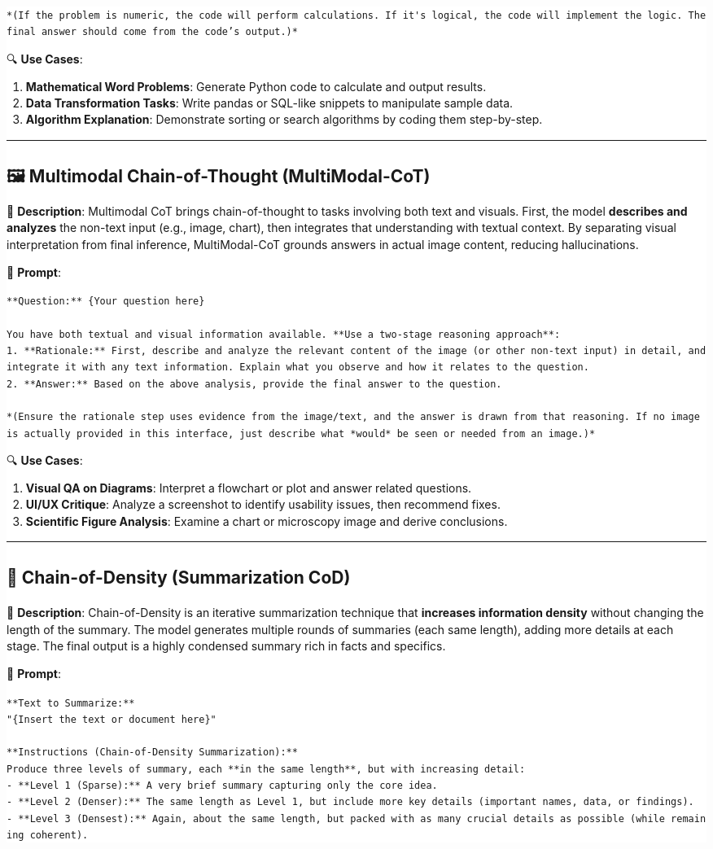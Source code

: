 ```
*(If the problem is numeric, the code will perform calculations. If it's logical, the code will implement the logic. The final answer should come from the code’s output.)*
```

🔍 **Use Cases**:

1. **Mathematical Word Problems**: Generate Python code to calculate and output results.
2. **Data Transformation Tasks**: Write pandas or SQL-like snippets to manipulate sample data.
3. **Algorithm Explanation**: Demonstrate sorting or search algorithms by coding them step-by-step.

---

## 🖼️ Multimodal Chain-of-Thought (MultiModal-CoT)

📜 **Description**:
Multimodal CoT brings chain-of-thought to tasks involving both text and visuals. First, the model **describes and analyzes** the non-text input (e.g., image, chart), then integrates that understanding with textual context. By separating visual interpretation from final inference, MultiModal-CoT grounds answers in actual image content, reducing hallucinations.

📝 **Prompt**:

```
**Question:** {Your question here}

You have both textual and visual information available. **Use a two-stage reasoning approach**:
1. **Rationale:** First, describe and analyze the relevant content of the image (or other non-text input) in detail, and integrate it with any text information. Explain what you observe and how it relates to the question.
2. **Answer:** Based on the above analysis, provide the final answer to the question.

*(Ensure the rationale step uses evidence from the image/text, and the answer is drawn from that reasoning. If no image is actually provided in this interface, just describe what *would* be seen or needed from an image.)*
```

🔍 **Use Cases**:

1. **Visual QA on Diagrams**: Interpret a flowchart or plot and answer related questions.
2. **UI/UX Critique**: Analyze a screenshot to identify usability issues, then recommend fixes.
3. **Scientific Figure Analysis**: Examine a chart or microscopy image and derive conclusions.

---

## 🔗 Chain-of-Density (Summarization CoD)

📜 **Description**:
Chain-of-Density is an iterative summarization technique that **increases information density** without changing the length of the summary. The model generates multiple rounds of summaries (each same length), adding more details at each stage. The final output is a highly condensed summary rich in facts and specifics.

📝 **Prompt**:

```
**Text to Summarize:** 
"{Insert the text or document here}"

**Instructions (Chain-of-Density Summarization):** 
Produce three levels of summary, each **in the same length**, but with increasing detail:
- **Level 1 (Sparse):** A very brief summary capturing only the core idea.
- **Level 2 (Denser):** The same length as Level 1, but include more key details (important names, data, or findings).
- **Level 3 (Densest):** Again, about the same length, but packed with as many crucial details as possible (while remaining coherent).

```